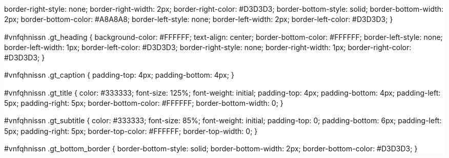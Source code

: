   border-right-style: none;
  border-right-width: 2px;
  border-right-color: #D3D3D3;
  border-bottom-style: solid;
  border-bottom-width: 2px;
  border-bottom-color: #A8A8A8;
  border-left-style: none;
  border-left-width: 2px;
  border-left-color: #D3D3D3;
}

#vnfqhnissn .gt_heading {
  background-color: #FFFFFF;
  text-align: center;
  border-bottom-color: #FFFFFF;
  border-left-style: none;
  border-left-width: 1px;
  border-left-color: #D3D3D3;
  border-right-style: none;
  border-right-width: 1px;
  border-right-color: #D3D3D3;
}

#vnfqhnissn .gt_caption {
  padding-top: 4px;
  padding-bottom: 4px;
}

#vnfqhnissn .gt_title {
  color: #333333;
  font-size: 125%;
  font-weight: initial;
  padding-top: 4px;
  padding-bottom: 4px;
  padding-left: 5px;
  padding-right: 5px;
  border-bottom-color: #FFFFFF;
  border-bottom-width: 0;
}

#vnfqhnissn .gt_subtitle {
  color: #333333;
  font-size: 85%;
  font-weight: initial;
  padding-top: 0;
  padding-bottom: 6px;
  padding-left: 5px;
  padding-right: 5px;
  border-top-color: #FFFFFF;
  border-top-width: 0;
}

#vnfqhnissn .gt_bottom_border {
  border-bottom-style: solid;
  border-bottom-width: 2px;
  border-bottom-color: #D3D3D3;
}

